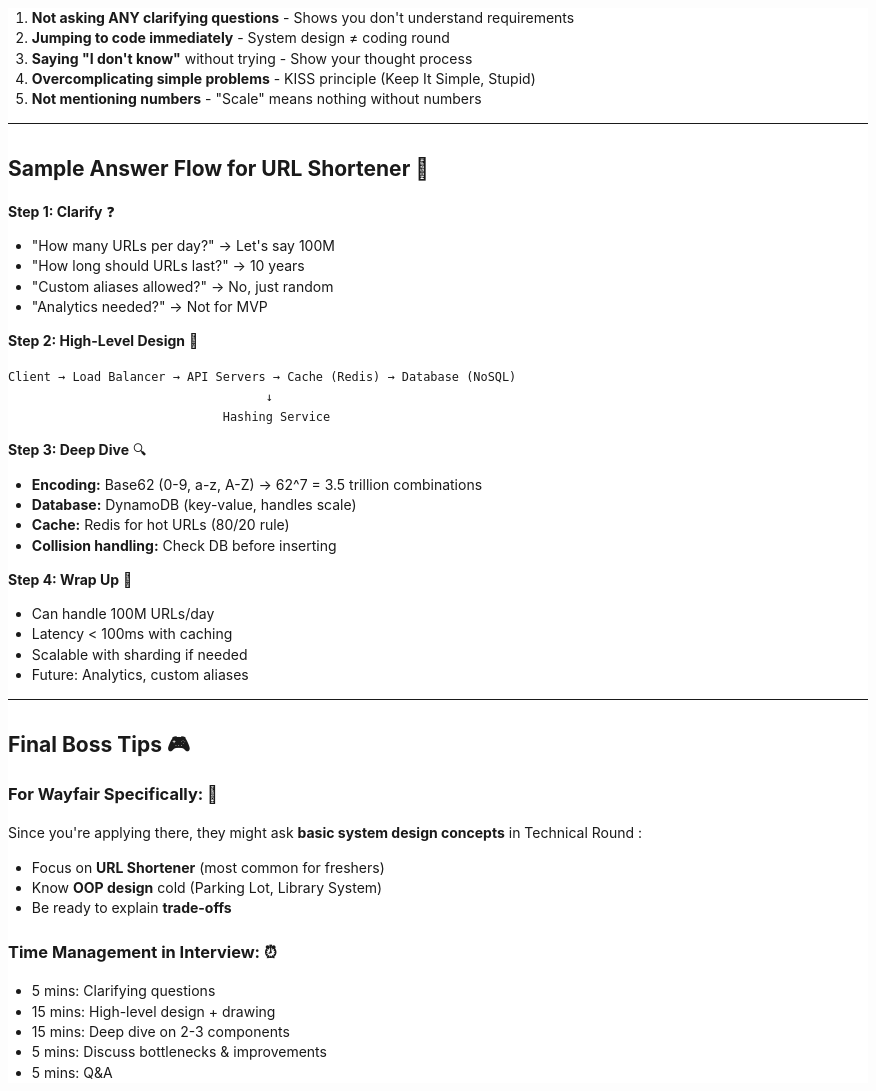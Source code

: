 1. **Not asking ANY clarifying questions** - Shows you don't understand requirements
2. **Jumping to code immediately** - System design ≠ coding round
3. **Saying "I don't know"** without trying - Show your thought process
4. **Overcomplicating simple problems** - KISS principle (Keep It Simple, Stupid)
5. **Not mentioning numbers** - "Scale" means nothing without numbers

***

## **Sample Answer Flow for URL Shortener** 🔗

**Step 1: Clarify** ❓

- "How many URLs per day?" → Let's say 100M
- "How long should URLs last?" → 10 years
- "Custom aliases allowed?" → No, just random
- "Analytics needed?" → Not for MVP

**Step 2: High-Level Design** 🎨

```
Client → Load Balancer → API Servers → Cache (Redis) → Database (NoSQL)
                                    ↓
                              Hashing Service
```

**Step 3: Deep Dive** 🔍

- **Encoding:** Base62 (0-9, a-z, A-Z) → 62^7 = 3.5 trillion combinations
- **Database:** DynamoDB (key-value, handles scale)
- **Cache:** Redis for hot URLs (80/20 rule)
- **Collision handling:** Check DB before inserting

**Step 4: Wrap Up** 🎁

- Can handle 100M URLs/day
- Latency < 100ms with caching
- Scalable with sharding if needed
- Future: Analytics, custom aliases

***

## **Final Boss Tips** 🎮

### **For Wayfair Specifically:** 🏢

Since you're applying there, they might ask **basic system design concepts** in Technical Round :

- Focus on **URL Shortener** (most common for freshers)
- Know **OOP design** cold (Parking Lot, Library System)
- Be ready to explain **trade-offs**


### **Time Management in Interview:** ⏰

- 5 mins: Clarifying questions
- 15 mins: High-level design + drawing
- 15 mins: Deep dive on 2-3 components
- 5 mins: Discuss bottlenecks \& improvements
- 5 mins: Q\&A

